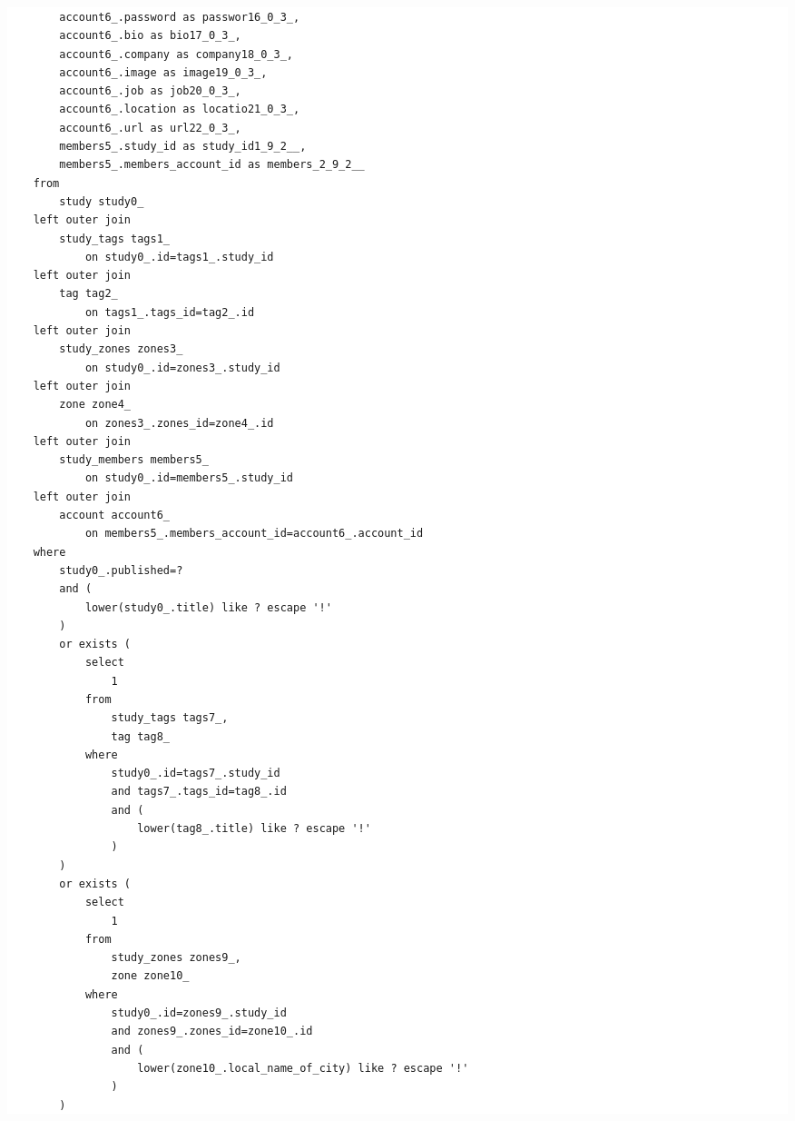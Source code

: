 ```postgresql
        account6_.password as passwor16_0_3_,
        account6_.bio as bio17_0_3_,
        account6_.company as company18_0_3_,
        account6_.image as image19_0_3_,
        account6_.job as job20_0_3_,
        account6_.location as locatio21_0_3_,
        account6_.url as url22_0_3_,
        members5_.study_id as study_id1_9_2__,
        members5_.members_account_id as members_2_9_2__ 
    from
        study study0_ 
    left outer join
        study_tags tags1_ 
            on study0_.id=tags1_.study_id 
    left outer join
        tag tag2_ 
            on tags1_.tags_id=tag2_.id 
    left outer join
        study_zones zones3_ 
            on study0_.id=zones3_.study_id 
    left outer join
        zone zone4_ 
            on zones3_.zones_id=zone4_.id 
    left outer join
        study_members members5_ 
            on study0_.id=members5_.study_id 
    left outer join
        account account6_ 
            on members5_.members_account_id=account6_.account_id 
    where
        study0_.published=? 
        and (
            lower(study0_.title) like ? escape '!'
        ) 
        or exists (
            select
                1 
            from
                study_tags tags7_,
                tag tag8_ 
            where
                study0_.id=tags7_.study_id 
                and tags7_.tags_id=tag8_.id 
                and (
                    lower(tag8_.title) like ? escape '!'
                )
        ) 
        or exists (
            select
                1 
            from
                study_zones zones9_,
                zone zone10_ 
            where
                study0_.id=zones9_.study_id 
                and zones9_.zones_id=zone10_.id 
                and (
                    lower(zone10_.local_name_of_city) like ? escape '!'
                )
        )
```
